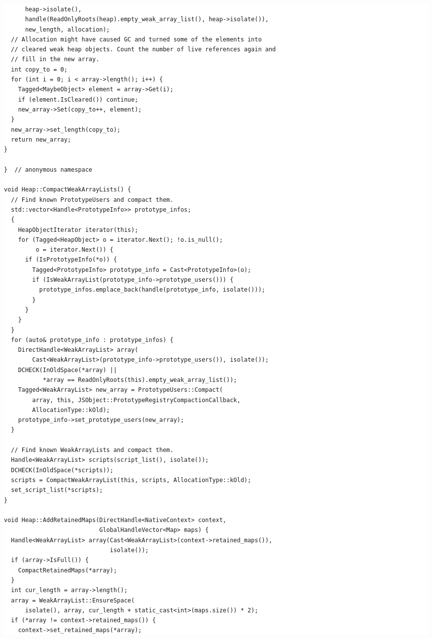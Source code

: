 ```
      heap->isolate(),
      handle(ReadOnlyRoots(heap).empty_weak_array_list(), heap->isolate()),
      new_length, allocation);
  // Allocation might have caused GC and turned some of the elements into
  // cleared weak heap objects. Count the number of live references again and
  // fill in the new array.
  int copy_to = 0;
  for (int i = 0; i < array->length(); i++) {
    Tagged<MaybeObject> element = array->Get(i);
    if (element.IsCleared()) continue;
    new_array->Set(copy_to++, element);
  }
  new_array->set_length(copy_to);
  return new_array;
}

}  // anonymous namespace

void Heap::CompactWeakArrayLists() {
  // Find known PrototypeUsers and compact them.
  std::vector<Handle<PrototypeInfo>> prototype_infos;
  {
    HeapObjectIterator iterator(this);
    for (Tagged<HeapObject> o = iterator.Next(); !o.is_null();
         o = iterator.Next()) {
      if (IsPrototypeInfo(*o)) {
        Tagged<PrototypeInfo> prototype_info = Cast<PrototypeInfo>(o);
        if (IsWeakArrayList(prototype_info->prototype_users())) {
          prototype_infos.emplace_back(handle(prototype_info, isolate()));
        }
      }
    }
  }
  for (auto& prototype_info : prototype_infos) {
    DirectHandle<WeakArrayList> array(
        Cast<WeakArrayList>(prototype_info->prototype_users()), isolate());
    DCHECK(InOldSpace(*array) ||
           *array == ReadOnlyRoots(this).empty_weak_array_list());
    Tagged<WeakArrayList> new_array = PrototypeUsers::Compact(
        array, this, JSObject::PrototypeRegistryCompactionCallback,
        AllocationType::kOld);
    prototype_info->set_prototype_users(new_array);
  }

  // Find known WeakArrayLists and compact them.
  Handle<WeakArrayList> scripts(script_list(), isolate());
  DCHECK(InOldSpace(*scripts));
  scripts = CompactWeakArrayList(this, scripts, AllocationType::kOld);
  set_script_list(*scripts);
}

void Heap::AddRetainedMaps(DirectHandle<NativeContext> context,
                           GlobalHandleVector<Map> maps) {
  Handle<WeakArrayList> array(Cast<WeakArrayList>(context->retained_maps()),
                              isolate());
  if (array->IsFull()) {
    CompactRetainedMaps(*array);
  }
  int cur_length = array->length();
  array = WeakArrayList::EnsureSpace(
      isolate(), array, cur_length + static_cast<int>(maps.size()) * 2);
  if (*array != context->retained_maps()) {
    context->set_retained_maps(*array);
```